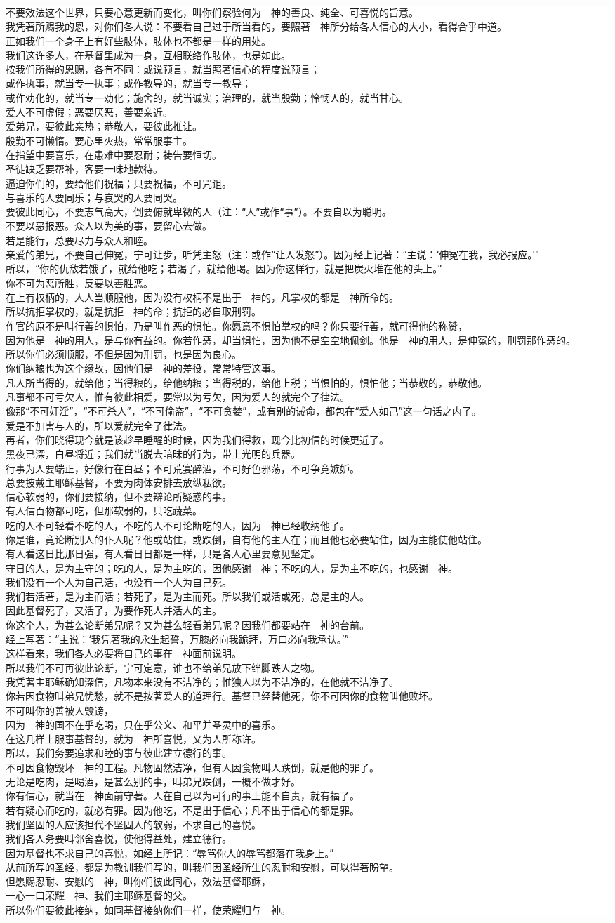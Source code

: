   不要效法这个世界，只要心意更新而变化，叫你们察验何为　神的善良、纯全、可喜悦的旨意。  
  我凭著所赐我的恩，对你们各人说：不要看自己过于所当看的，要照著　神所分给各人信心的大小，看得合乎中道。  
  正如我们一个身子上有好些肢体，肢体也不都是一样的用处。  
  我们这许多人，在基督里成为一身，互相联络作肢体，也是如此。  
  按我们所得的恩赐，各有不同：或说预言，就当照著信心的程度说预言；  
  或作执事，就当专一执事；或作教导的，就当专一教导；  
  或作劝化的，就当专一劝化；施舍的，就当诚实；治理的，就当殷勤；怜悯人的，就当甘心。  
  爱人不可虚假；恶要厌恶，善要亲近。  
  爱弟兄，要彼此亲热；恭敬人，要彼此推让。  
  殷勤不可懒惰。要心里火热，常常服事主。  
  在指望中要喜乐，在患难中要忍耐；祷告要恒切。  
  圣徒缺乏要帮补，客要一味地款待。  
  逼迫你们的，要给他们祝福；只要祝福，不可咒诅。  
  与喜乐的人要同乐；与哀哭的人要同哭。  
  要彼此同心，不要志气高大，倒要俯就卑微的人（注：“人”或作“事”）。不要自以为聪明。  
  不要以恶报恶。众人以为美的事，要留心去做。  
  若是能行，总要尽力与众人和睦。  
  亲爱的弟兄，不要自己伸冤，宁可让步，听凭主怒（注：或作“让人发怒”）。因为经上记著：“主说：‘伸冤在我，我必报应。’”  
  所以，“你的仇敌若饿了，就给他吃；若渴了，就给他喝。因为你这样行，就是把炭火堆在他的头上。”  
  你不可为恶所胜，反要以善胜恶。  
  在上有权柄的，人人当顺服他，因为没有权柄不是出于　神的，凡掌权的都是　神所命的。  
  所以抗拒掌权的，就是抗拒　神的命；抗拒的必自取刑罚。  
  作官的原不是叫行善的惧怕，乃是叫作恶的惧怕。你愿意不惧怕掌权的吗？你只要行善，就可得他的称赞，  
  因为他是　神的用人，是与你有益的。你若作恶，却当惧怕，因为他不是空空地佩剑。他是　神的用人，是伸冤的，刑罚那作恶的。  
  所以你们必须顺服，不但是因为刑罚，也是因为良心。  
  你们纳粮也为这个缘故，因他们是　神的差役，常常特管这事。  
  凡人所当得的，就给他；当得粮的，给他纳粮；当得税的，给他上税；当惧怕的，惧怕他；当恭敬的，恭敬他。  
  凡事都不可亏欠人，惟有彼此相爱，要常以为亏欠，因为爱人的就完全了律法。  
  像那“不可奸淫”，“不可杀人”，“不可偷盗”，“不可贪婪”，或有别的诫命，都包在“爱人如己”这一句话之内了。  
  爱是不加害与人的，所以爱就完全了律法。  
  再者，你们晓得现今就是该趁早睡醒的时候，因为我们得救，现今比初信的时候更近了。  
  黑夜已深，白昼将近；我们就当脱去暗昧的行为，带上光明的兵器。  
  行事为人要端正，好像行在白昼；不可荒宴醉酒，不可好色邪荡，不可争竞嫉妒。  
  总要披戴主耶稣基督，不要为肉体安排去放纵私欲。  
  信心软弱的，你们要接纳，但不要辩论所疑惑的事。  
  有人信百物都可吃，但那软弱的，只吃蔬菜。  
  吃的人不可轻看不吃的人，不吃的人不可论断吃的人，因为　神已经收纳他了。  
  你是谁，竟论断别人的仆人呢？他或站住，或跌倒，自有他的主人在；而且他也必要站住，因为主能使他站住。  
  有人看这日比那日强，有人看日日都是一样，只是各人心里要意见坚定。  
  守日的人，是为主守的；吃的人，是为主吃的，因他感谢　神；不吃的人，是为主不吃的，也感谢　神。  
  我们没有一个人为自己活，也没有一个人为自己死。  
  我们若活著，是为主而活；若死了，是为主而死。所以我们或活或死，总是主的人。  
  因此基督死了，又活了，为要作死人并活人的主。  
  你这个人，为甚么论断弟兄呢？又为甚么轻看弟兄呢？因我们都要站在　神的台前。  
  经上写著：“主说：‘我凭著我的永生起誓，万膝必向我跪拜，万口必向我承认。’”  
  这样看来，我们各人必要将自己的事在　神面前说明。  
  所以我们不可再彼此论断，宁可定意，谁也不给弟兄放下绊脚跌人之物。  
  我凭著主耶稣确知深信，凡物本来没有不洁净的；惟独人以为不洁净的，在他就不洁净了。  
  你若因食物叫弟兄忧愁，就不是按著爱人的道理行。基督已经替他死，你不可因你的食物叫他败坏。  
  不可叫你的善被人毁谤，  
  因为　神的国不在乎吃喝，只在乎公义、和平并圣灵中的喜乐。  
  在这几样上服事基督的，就为　神所喜悦，又为人所称许。  
  所以，我们务要追求和睦的事与彼此建立德行的事。  
  不可因食物毁坏　神的工程。凡物固然洁净，但有人因食物叫人跌倒，就是他的罪了。  
  无论是吃肉，是喝酒，是甚么别的事，叫弟兄跌倒，一概不做才好。  
  你有信心，就当在　神面前守著。人在自己以为可行的事上能不自责，就有福了。  
  若有疑心而吃的，就必有罪。因为他吃，不是出于信心；凡不出于信心的都是罪。  
  我们坚固的人应该担代不坚固人的软弱，不求自己的喜悦。  
  我们各人务要叫邻舍喜悦，使他得益处，建立德行。  
  因为基督也不求自己的喜悦，如经上所记：“辱骂你人的辱骂都落在我身上。”  
  从前所写的圣经，都是为教训我们写的，叫我们因圣经所生的忍耐和安慰，可以得著盼望。  
  但愿赐忍耐、安慰的　神，叫你们彼此同心，效法基督耶稣，  
  一心一口荣耀　神、我们主耶稣基督的父。  
  所以你们要彼此接纳，如同基督接纳你们一样，使荣耀归与　神。  